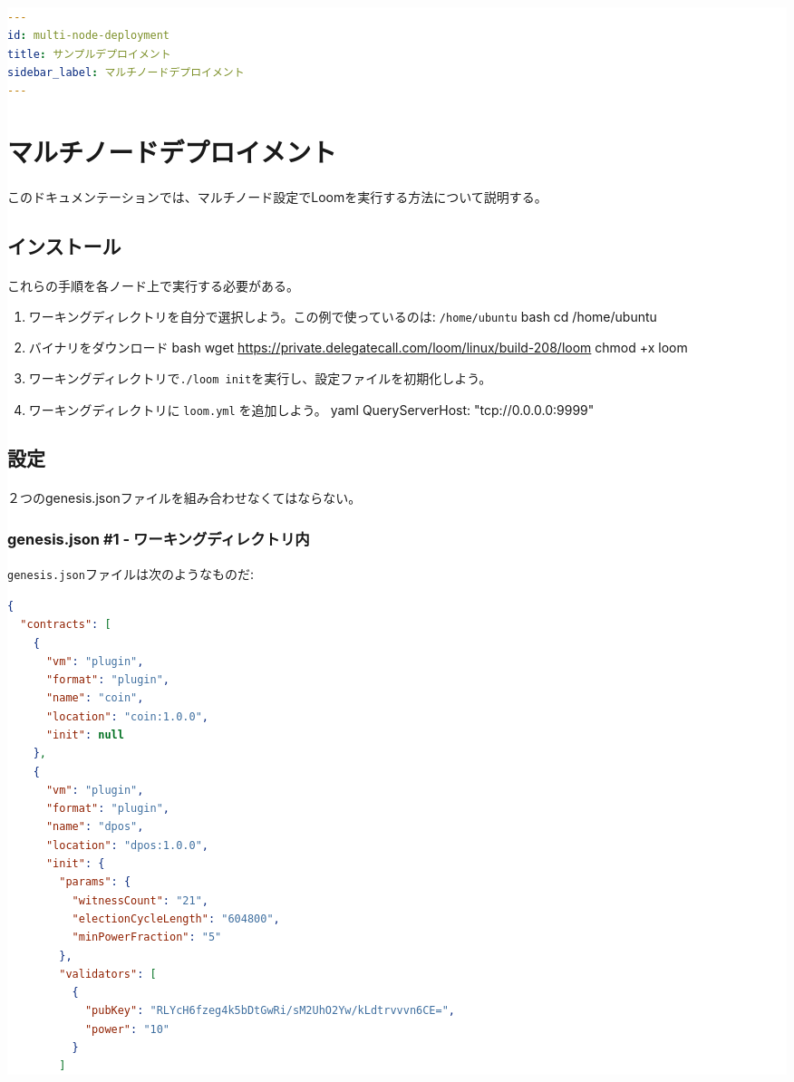 ```yaml
---
id: multi-node-deployment
title: サンプルデプロイメント
sidebar_label: マルチノードデプロイメント
---
```

# マルチノードデプロイメント

このドキュメンテーションでは、マルチノード設定でLoomを実行する方法について説明する。

## インストール

これらの手順を各ノード上で実行する必要がある。

1. ワーキングディレクトリを自分で選択しよう。この例で使っているのは: `/home/ubuntu`
        bash
        cd /home/ubuntu

2. バイナリをダウンロード
        bash
        wget https://private.delegatecall.com/loom/linux/build-208/loom
        chmod +x loom

3. ワーキングディレクトリで`./loom init`を実行し、設定ファイルを初期化しよう。
4. ワーキングディレクトリに `loom.yml` を追加しよう。
        yaml
        QueryServerHost: "tcp://0.0.0.0:9999"

## 設定

２つのgenesis.jsonファイルを組み合わせなくてはならない。

### genesis.json #1 - ワーキングディレクトリ内

`genesis.json`ファイルは次のようなものだ:

```json
{
  "contracts": [
    {
      "vm": "plugin",
      "format": "plugin",
      "name": "coin",
      "location": "coin:1.0.0",
      "init": null
    },
    {
      "vm": "plugin",
      "format": "plugin",
      "name": "dpos",
      "location": "dpos:1.0.0",
      "init": {
        "params": {
          "witnessCount": "21",
          "electionCycleLength": "604800",
          "minPowerFraction": "5"
        },
        "validators": [
          {
            "pubKey": "RLYcH6fzeg4k5bDtGwRi/sM2UhO2Yw/kLdtrvvvn6CE=",
            "power": "10"
          }
        ]
```